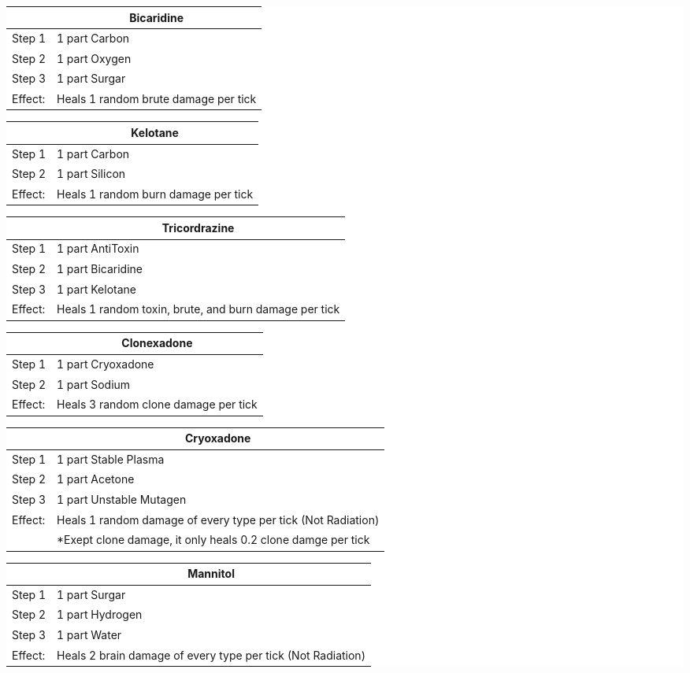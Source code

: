 |        | Bicaridine                                |
| ------ | ----------------------------------------- |
| Step 1 | 1 part Carbon                             |
| Step 2 | 1 part Oxygen                             |
| Step 3 | 1 part Surgar                             |
| Effect:| Heals 1 random brute damage per tick      |

|        | Kelotane                                  |
| ------ | ----------------------------------------- |
| Step 1 | 1 part Carbon                             |
| Step 2 | 1 part Silicon                            |
| Effect:| Heals 1 random burn damage per tick       |

|        | Tricordrazine                                              |
| ------ | -----------------------------------------------------------|
| Step 1 | 1 part AntiToxin                                           |
| Step 2 | 1 part Bicaridine                                          |
| Step 3 | 1 part Kelotane                                            |
| Effect:| Heals 1 random toxin, brute, and burn damage per tick      |

|        | Clonexadone                          |
| ------ | ------------------------------------ |
| Step 1 | 1 part Cryoxadone                    |
| Step 2 | 1 part Sodium                        |
| Effect:| Heals 3 random clone damage per tick |

|        | Cryoxadone                                                           |
| ------ | ---------------------------------------------------------------------|
| Step 1 | 1 part Stable Plasma                                                 |
| Step 2 | 1 part Acetone                                                       |
| Step 3 | 1 part Unstable Mutagen                                              |
| Effect:| Heals 1 random damage of every type per tick (Not Radiation)         |
|        | *Exept clone damage, it only heals 0.2 clone damge per tick          |

|        | Mannitol                                                             |
| ------ | ---------------------------------------------------------------------|
| Step 1 | 1 part Surgar                                                        |
| Step 2 | 1 part Hydrogen                                                      |
| Step 3 | 1 part Water                                                         |
| Effect:| Heals 2 brain damage of every type per tick (Not Radiation)          |
